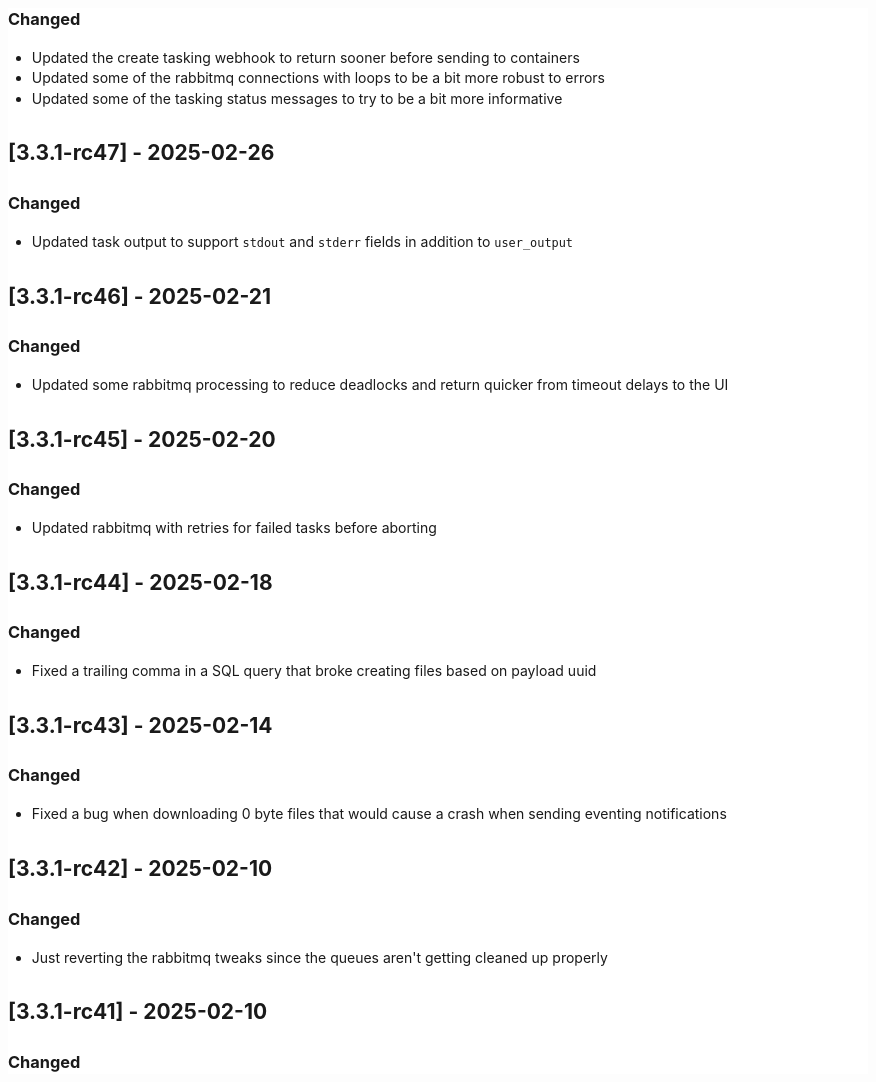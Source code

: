### Changed

- Updated the create tasking webhook to return sooner before sending to containers
- Updated some of the rabbitmq connections with loops to be a bit more robust to errors
- Updated some of the tasking status messages to try to be a bit more informative

## [3.3.1-rc47] - 2025-02-26

### Changed

- Updated task output to support `stdout` and `stderr` fields in addition to `user_output`

## [3.3.1-rc46] - 2025-02-21

### Changed

- Updated some rabbitmq processing to reduce deadlocks and return quicker from timeout delays to the UI

## [3.3.1-rc45] - 2025-02-20

### Changed

- Updated rabbitmq with retries for failed tasks before aborting

## [3.3.1-rc44] - 2025-02-18

### Changed

- Fixed a trailing comma in a SQL query that broke creating files based on payload uuid

## [3.3.1-rc43] - 2025-02-14

### Changed

- Fixed a bug when downloading 0 byte files that would cause a crash when sending eventing notifications

## [3.3.1-rc42] - 2025-02-10

### Changed

- Just reverting the rabbitmq tweaks since the queues aren't getting cleaned up properly

## [3.3.1-rc41] - 2025-02-10

### Changed

